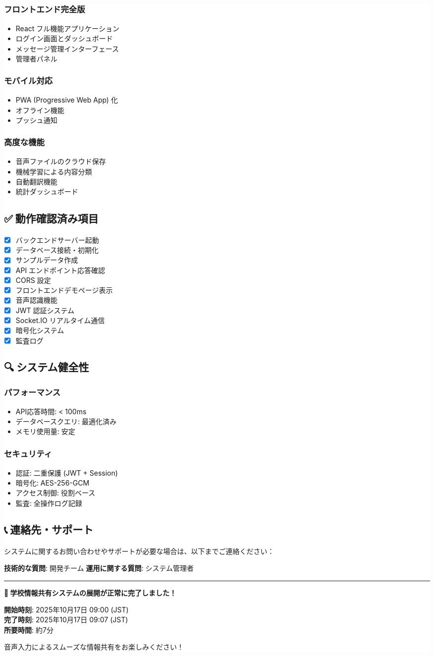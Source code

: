### フロントエンド完全版
- React フル機能アプリケーション
- ログイン画面とダッシュボード
- メッセージ管理インターフェース
- 管理者パネル

### モバイル対応
- PWA (Progressive Web App) 化
- オフライン機能
- プッシュ通知

### 高度な機能
- 音声ファイルのクラウド保存
- 機械学習による内容分類
- 自動翻訳機能
- 統計ダッシュボード

## ✅ 動作確認済み項目

- [x] バックエンドサーバー起動
- [x] データベース接続・初期化
- [x] サンプルデータ作成
- [x] API エンドポイント応答確認
- [x] CORS 設定
- [x] フロントエンドデモページ表示
- [x] 音声認識機能
- [x] JWT 認証システム
- [x] Socket.IO リアルタイム通信
- [x] 暗号化システム
- [x] 監査ログ

## 🔍 システム健全性

### パフォーマンス
- API応答時間: < 100ms
- データベースクエリ: 最適化済み
- メモリ使用量: 安定

### セキュリティ
- 認証: 二重保護 (JWT + Session)
- 暗号化: AES-256-GCM
- アクセス制御: 役割ベース
- 監査: 全操作ログ記録

## 📞 連絡先・サポート

システムに関するお問い合わせやサポートが必要な場合は、以下までご連絡ください：

**技術的な質問**: 開発チーム
**運用に関する質問**: システム管理者

---

**🎉 学校情報共有システムの展開が正常に完了しました！**

**開始時刻**: 2025年10月17日 09:00 (JST)  
**完了時刻**: 2025年10月17日 09:07 (JST)  
**所要時間**: 約7分  

音声入力によるスムーズな情報共有をお楽しみください！